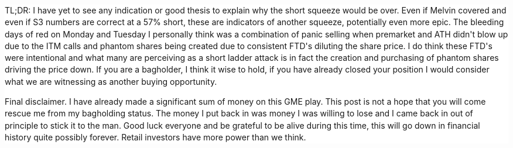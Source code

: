 TL;DR: I have yet to see any indication or good thesis to explain why the short squeeze would be over. Even if Melvin covered and even if S3 numbers are correct at a 57% short, these are indicators of another squeeze, potentially even more epic. The bleeding days of red on Monday and Tuesday I personally think was a combination of panic selling when premarket and ATH didn't blow up due to the ITM calls and phantom shares being created due to consistent FTD's diluting the share price. I do think these FTD's were intentional and what many are perceiving as a short ladder attack is in fact the creation and purchasing of phantom shares driving the price down. If you are a bagholder, I think it wise to hold, if you have already closed your position I would consider what we are witnessing as another buying opportunity.

Final disclaimer. I have already made a significant sum of money on this GME play. This post is not a hope that you will come rescue me from my bagholding status. The money I put back in was money I was willing to lose and I came back in out of principle to stick it to the man. Good luck everyone and be grateful to be alive during this time, this will go down in financial history quite possibly forever. Retail investors have more power than we think.
